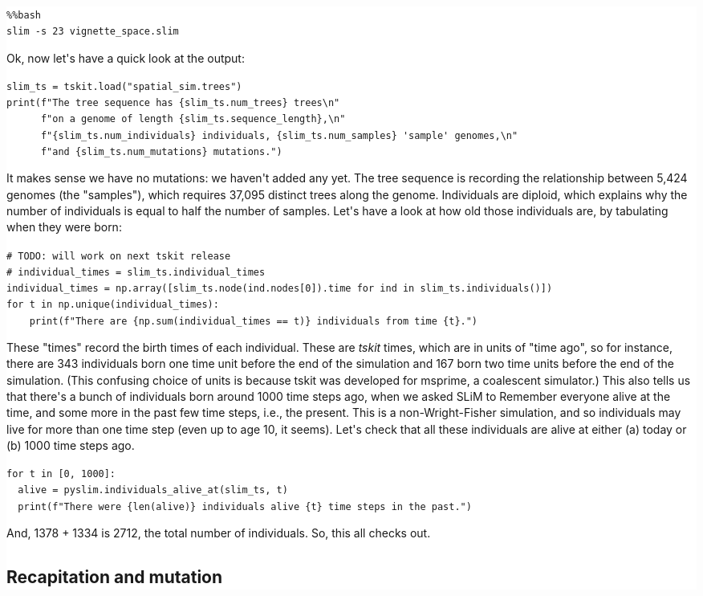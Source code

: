 ```{literalinclude} vignette_space.slim
```
```{code-cell}
%%bash
slim -s 23 vignette_space.slim
```

Ok, now let's have a quick look at the output:

```{code-cell}
slim_ts = tskit.load("spatial_sim.trees")
print(f"The tree sequence has {slim_ts.num_trees} trees\n"
      f"on a genome of length {slim_ts.sequence_length},\n"
      f"{slim_ts.num_individuals} individuals, {slim_ts.num_samples} 'sample' genomes,\n"
      f"and {slim_ts.num_mutations} mutations.")
```

It makes sense we have no mutations: we haven't added any yet.
The tree sequence is recording the relationship between 5,424 genomes (the "samples"),
which requires 37,095 distinct trees along the genome.
Individuals are diploid, which explains why the number of individuals
is equal to half the number of samples.
Let's have a look at how old those individuals are,
by tabulating when they were born:

```{code-cell}
# TODO: will work on next tskit release
# individual_times = slim_ts.individual_times
individual_times = np.array([slim_ts.node(ind.nodes[0]).time for ind in slim_ts.individuals()])
for t in np.unique(individual_times):
    print(f"There are {np.sum(individual_times == t)} individuals from time {t}.")
```

These "times" record the birth times of each individual.
These are *tskit* times, which are in units of "time ago",
so for instance, there are 343 individuals born one time unit before the end of the simulation
and 167 born two time units before the end of the simulation.
(This confusing choice of units is because tskit was developed for msprime, a coalescent simulator.)
This also tells us that there's a bunch of individuals born around 1000 time steps ago,
when we asked SLiM to Remember everyone alive at the time,
and some more in the past few time steps, i.e., the present.
This is a non-Wright-Fisher simulation,
and so individuals may live for more than one time step (even up to age 10, it seems).
Let's check that all these individuals are alive at either (a) today or (b) 1000 time steps ago.

```{code-cell}
for t in [0, 1000]:
  alive = pyslim.individuals_alive_at(slim_ts, t)
  print(f"There were {len(alive)} individuals alive {t} time steps in the past.")
```

And, 1378 + 1334 is 2712, the total number of individuals.
So, this all checks out.


## Recapitation and mutation
